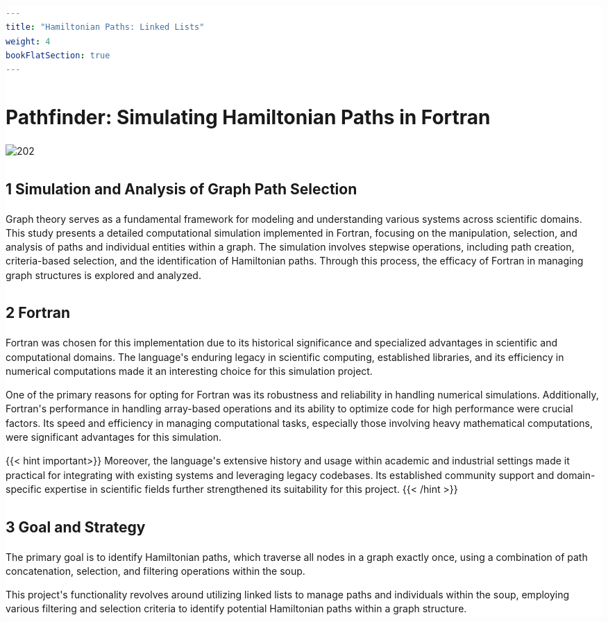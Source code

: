 ```yaml
---
title: "Hamiltonian Paths: Linked Lists"
weight: 4
bookFlatSection: true
---
```


# **Pathfinder: Simulating Hamiltonian Paths in Fortran**

![202](https://community.wolfram.com/c/portal/getImageAttachment?filename=sadasdewrhfggjgdfsg423567.gif&userId=11733)

## 1 Simulation and Analysis of Graph Path Selection

Graph theory serves as a fundamental framework for modeling and understanding various systems across scientific domains. This study presents a detailed computational simulation implemented in Fortran, focusing on the manipulation, selection, and analysis of paths and individual entities within a graph. The simulation involves stepwise operations, including path creation, criteria-based selection, and the identification of Hamiltonian paths. Through this process, the efficacy of Fortran in managing graph structures is explored and analyzed. 

## 2 Fortran

Fortran was chosen for this implementation due to its historical significance and specialized advantages in scientific and computational domains. The language's enduring legacy in scientific computing, established libraries, and its efficiency in numerical computations made it an interesting choice for this simulation project.

One of the primary reasons for opting for Fortran was its robustness and reliability in handling numerical simulations. Additionally, Fortran's performance in handling array-based operations and its ability to optimize code for high performance were crucial factors. Its speed and efficiency in managing computational tasks, especially those involving heavy mathematical computations, were significant advantages for this simulation.

{{< hint important>}}
Moreover, the language's extensive history and usage within academic and industrial settings made it practical for integrating with existing systems and leveraging legacy codebases. Its established community support and domain-specific expertise in scientific fields further strengthened its suitability for this project.
{{< /hint >}}


## 3 Goal and Strategy

The primary goal is to identify Hamiltonian paths, which traverse all nodes in a graph exactly once, using a combination of path concatenation, selection, and filtering operations within the soup.

This project's functionality revolves around utilizing linked lists to manage paths and individuals within the soup, employing various filtering and selection criteria to identify potential Hamiltonian paths within a graph structure.
